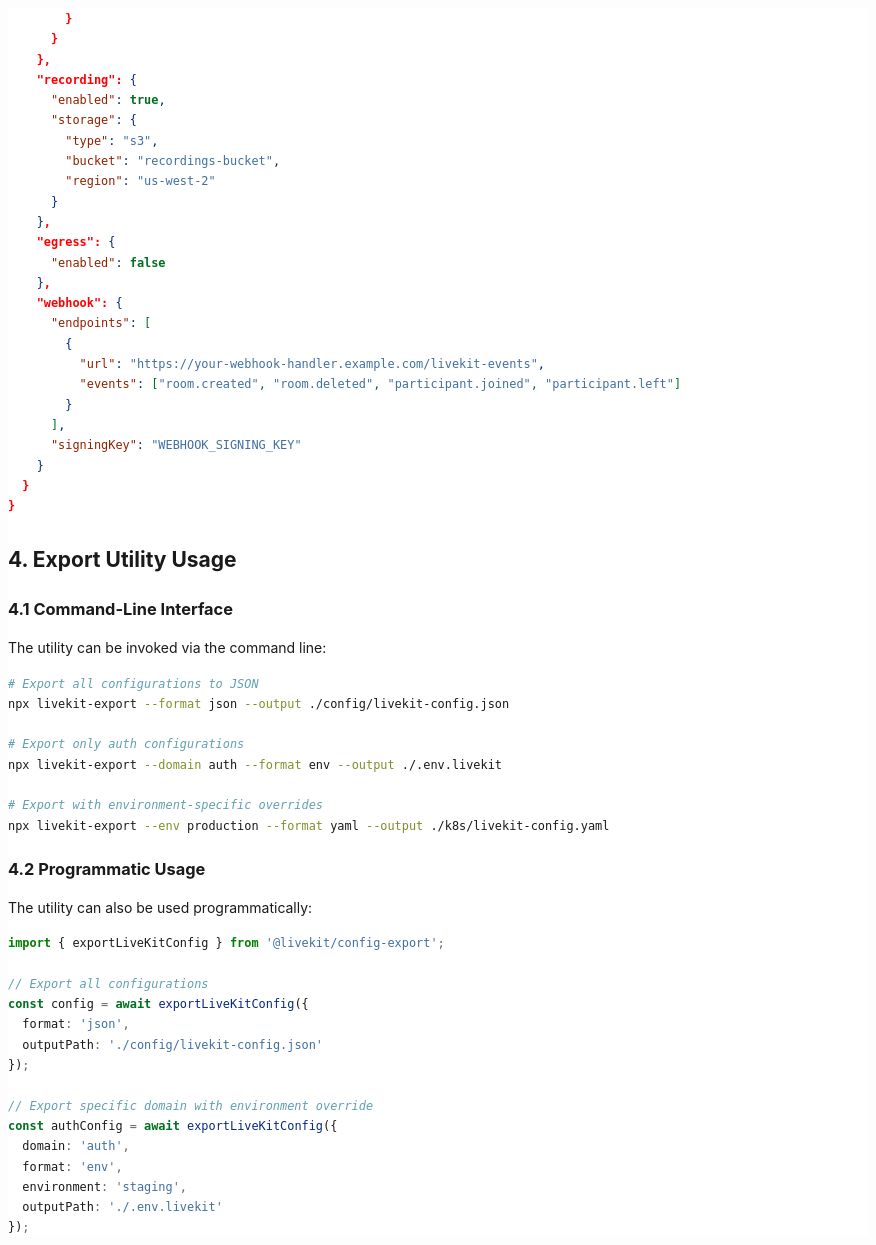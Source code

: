 ```json
        }
      }
    },
    "recording": {
      "enabled": true,
      "storage": {
        "type": "s3",
        "bucket": "recordings-bucket",
        "region": "us-west-2"
      }
    },
    "egress": {
      "enabled": false
    },
    "webhook": {
      "endpoints": [
        {
          "url": "https://your-webhook-handler.example.com/livekit-events",
          "events": ["room.created", "room.deleted", "participant.joined", "participant.left"]
        }
      ],
      "signingKey": "WEBHOOK_SIGNING_KEY"
    }
  }
}
```

## 4. Export Utility Usage

### 4.1 Command-Line Interface

The utility can be invoked via the command line:

```bash
# Export all configurations to JSON
npx livekit-export --format json --output ./config/livekit-config.json

# Export only auth configurations
npx livekit-export --domain auth --format env --output ./.env.livekit

# Export with environment-specific overrides
npx livekit-export --env production --format yaml --output ./k8s/livekit-config.yaml
```

### 4.2 Programmatic Usage

The utility can also be used programmatically:

```typescript
import { exportLiveKitConfig } from '@livekit/config-export';

// Export all configurations
const config = await exportLiveKitConfig({
  format: 'json',
  outputPath: './config/livekit-config.json'
});

// Export specific domain with environment override
const authConfig = await exportLiveKitConfig({
  domain: 'auth',
  format: 'env',
  environment: 'staging',
  outputPath: './.env.livekit'
});
```